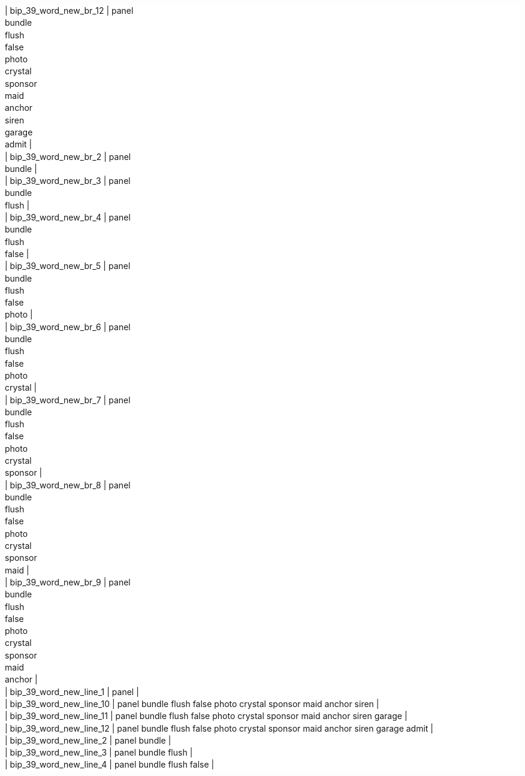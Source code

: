 | bip_39_word_new_br_12 | panel<br>bundle<br>flush<br>false<br>photo<br>crystal<br>sponsor<br>maid<br>anchor<br>siren<br>garage<br>admit |  
| bip_39_word_new_br_2 | panel<br>bundle |  
| bip_39_word_new_br_3 | panel<br>bundle<br>flush |  
| bip_39_word_new_br_4 | panel<br>bundle<br>flush<br>false |  
| bip_39_word_new_br_5 | panel<br>bundle<br>flush<br>false<br>photo |  
| bip_39_word_new_br_6 | panel<br>bundle<br>flush<br>false<br>photo<br>crystal |  
| bip_39_word_new_br_7 | panel<br>bundle<br>flush<br>false<br>photo<br>crystal<br>sponsor |  
| bip_39_word_new_br_8 | panel<br>bundle<br>flush<br>false<br>photo<br>crystal<br>sponsor<br>maid |  
| bip_39_word_new_br_9 | panel<br>bundle<br>flush<br>false<br>photo<br>crystal<br>sponsor<br>maid<br>anchor |  
| bip_39_word_new_line_1 | panel |  
| bip_39_word_new_line_10 | panel
bundle
flush
false
photo
crystal
sponsor
maid
anchor
siren |  
| bip_39_word_new_line_11 | panel
bundle
flush
false
photo
crystal
sponsor
maid
anchor
siren
garage |  
| bip_39_word_new_line_12 | panel
bundle
flush
false
photo
crystal
sponsor
maid
anchor
siren
garage
admit |  
| bip_39_word_new_line_2 | panel
bundle |  
| bip_39_word_new_line_3 | panel
bundle
flush |  
| bip_39_word_new_line_4 | panel
bundle
flush
false |  